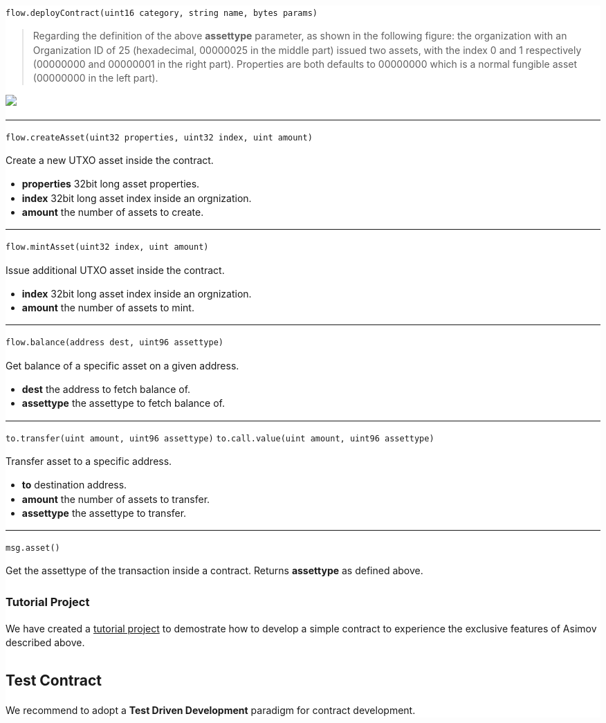 ```flow.deployContract(uint16 category, string name, bytes params)```

> Regarding the definition of the above **assettype** parameter, as shown in the following figure: the organization with an Organization ID of 25 (hexadecimal, 00000025 in the middle part) issued two assets, with the index 0 and 1 respectively (00000000 and 00000001 in the right part). Properties are both defaults to 00000000 which is a normal fungible asset (00000000 in the left part).

![](./img/contract-asset-96bit.png)

-------

```flow.createAsset(uint32 properties, uint32 index, uint amount)```

Create a new UTXO asset inside the contract.

- **properties** 32bit long asset properties.
- **index** 32bit long asset index inside an orgnization.
- **amount** the number of assets to create.

-------

```flow.mintAsset(uint32 index, uint amount)```

Issue additional UTXO asset inside the contract.

- **index** 32bit long asset index inside an orgnization.
- **amount** the number of assets to mint.

-------

```flow.balance(address dest, uint96 assettype)```

Get balance of a specific asset on a given address.

- **dest** the address to fetch balance of.
- **assettype** the assettype to fetch balance of.

-------

```to.transfer(uint amount, uint96 assettype)```
```to.call.value(uint amount, uint96 assettype)```

Transfer asset to a specific address.

- **to** destination address.
- **amount** the number of assets to transfer. 
- **assettype** the assettype to transfer.

-------

```msg.asset()```

Get the assettype of the transaction inside a contract. Returns **assettype** as defined above.

### Tutorial Project

We have created a [tutorial project](https://github.com/seeplayerone/dapp-bin/tree/master/testnet-tutorial) to demostrate how to develop a simple contract to experience the exclusive features of Asimov described above.

## Test Contract

We recommend to adopt a **Test Driven Development** paradigm for contract development.

```